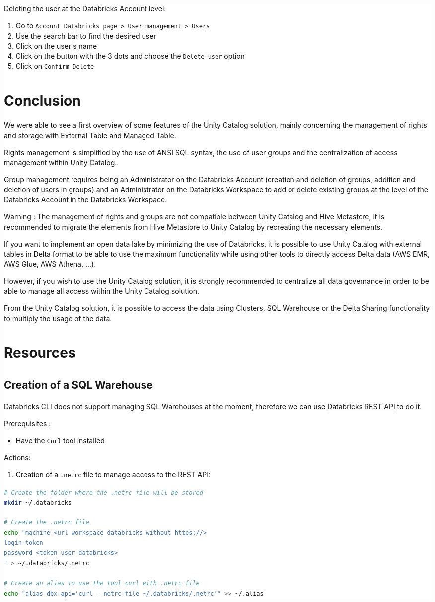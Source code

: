 Deleting the user at the Databricks Account level:
1. Go to `Account Databricks page > User management > Users`
2. Use the search bar to find the desired user
3. Click on the user's name
4. Click on the button with the 3 dots and choose the `Delete user` option
5. Click on `Confirm Delete`



# Conclusion

We were able to see a first overview of some features of the Unity Catalog solution, mainly concerning the management of rights and storage with External Table and Managed Table.

Rights management is simplified by the use of ANSI SQL syntax, the use of user groups and the centralization of access management within Unity Catalog..


Group management requires being an Administrator on the Databricks Account (creation and deletion of groups, addition and deletion of users in groups) and an Administrator on the Databricks Workspace to add or delete existing groups at the level of the Databricks Account in the Databricks Workspace.

Warning : The management of rights and groups are not compatible between Unity Catalog and Hive Metastore, it is recommended to migrate the elements from Hive Metastore to Unity Catalog by recreating the necessary elements.


If you want to implement an open data lake by minimizing the use of Databricks, it is possible to use Unity Catalog with external tables in Delta format to be able to use the maximum functionality while using other tools to directly access Delta data (AWS EMR, AWS Glue, AWS Athena, ...).

However, if you wish to use the Unity Catalog solution, it is strongly recommended to centralize all data governance in order to be able to manage all access within the Unity Catalog solution.

From the Unity Catalog solution, it is possible to access the data using Clusters, SQL Warehouse or the Delta Sharing functionality to multiply the usage of the data.



# Resources

## Creation of a SQL Warehouse

Databricks CLI does not support managing SQL Warehouses at the moment, therefore we can use [Databricks REST API](https://docs.databricks.com/sql/api/sql-endpoints.html) to do it.


Prerequisites :
- Have the `Curl` tool installed

Actions:
1. Creation of a `.netrc` file to manage access to the REST API:
```bash
# Create the folder where the .netrc file will be stored
mkdir ~/.databricks

# Create the .netrc file
echo "machine <url workspace databricks without https://>
login token
password <token user databricks>
" > ~/.databricks/.netrc

# Create an alias to use the tool curl with .netrc file
echo "alias dbx-api='curl --netrc-file ~/.databricks/.netrc'" >> ~/.alias 
```
